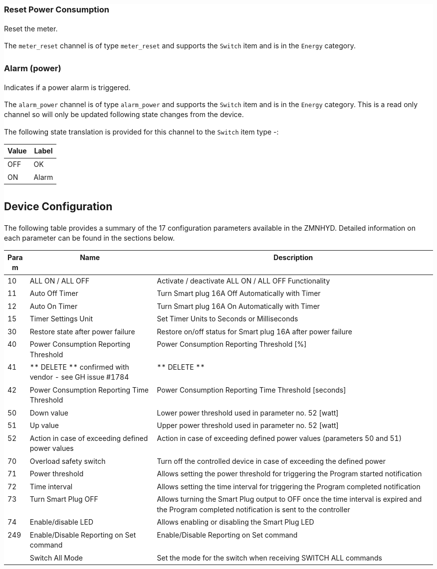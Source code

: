 ### Reset Power Consumption
Reset the meter.

The ```meter_reset``` channel is of type ```meter_reset``` and supports the ```Switch``` item and is in the ```Energy``` category.

### Alarm (power)
Indicates if a power alarm is triggered.

The ```alarm_power``` channel is of type ```alarm_power``` and supports the ```Switch``` item and is in the ```Energy``` category. This is a read only channel so will only be updated following state changes from the device.

The following state translation is provided for this channel to the ```Switch``` item type -:

| Value | Label     |
|-------|-----------|
| OFF | OK |
| ON | Alarm |



## Device Configuration

The following table provides a summary of the 17 configuration parameters available in the ZMNHYD.
Detailed information on each parameter can be found in the sections below.

| Param | Name  | Description |
|-------|-------|-------------|
| 10 | ALL ON / ALL OFF | Activate / deactivate ALL ON / ALL OFF Functionality |
| 11 | Auto Off Timer | Turn Smart plug 16A Off Automatically with Timer |
| 12 | Auto On Timer | Turn Smart plug 16A On Automatically with Timer |
| 15 | Timer Settings Unit | Set Timer Units to Seconds or Milliseconds |
| 30 | Restore state after power failure | Restore on/off status for Smart plug 16A after power failure |
| 40 | Power Consumption Reporting Threshold | Power Consumption Reporting Threshold [%] |
| 41 | ** DELETE ** confirmed with vendor - see GH issue #1784 | \*\* DELETE \*\* |
| 42 | Power Consumption Reporting Time Threshold | Power Consumption Reporting Time Threshold [seconds] |
| 50 | Down value | Lower power threshold used in parameter no. 52 [watt] |
| 51 | Up value | Upper power threshold used in parameter no. 52 [watt] |
| 52 | Action in case of exceeding defined power values | Action in case of exceeding defined power values (parameters 50 and 51) |
| 70 | Overload safety switch | Turn off the controlled device in case of exceeding the defined power |
| 71 | Power threshold | Allows setting the power threshold for triggering the Program started notification |
| 72 | Time interval | Allows setting the time interval for triggering the Program completed notification |
| 73 | Turn Smart Plug OFF | Allows turning the Smart Plug output to OFF once the time interval is expired and the Program completed notification is sent to the controller |
| 74 | Enable/disable LED | Allows enabling or disabling the Smart Plug LED |
| 249 | Enable/Disable Reporting on Set command | Enable/Disable Reporting on Set command |
|  | Switch All Mode | Set the mode for the switch when receiving SWITCH ALL commands |
